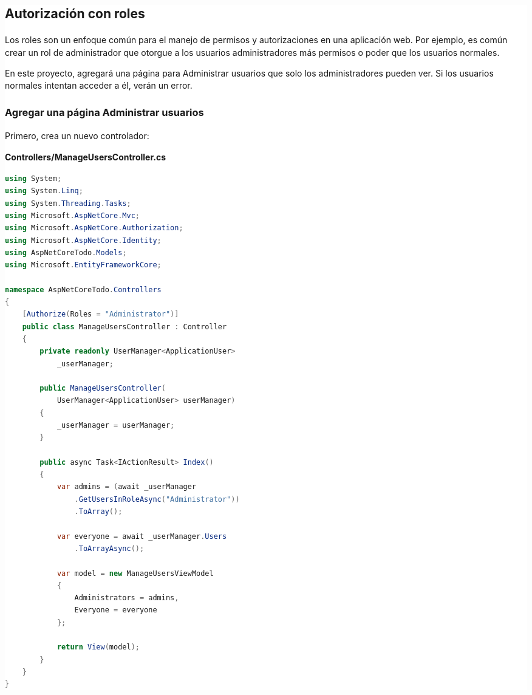 ## Autorización con roles

Los roles son un enfoque común para el manejo de permisos y autorizaciones en una aplicación web. Por ejemplo, es común crear un rol de administrador que otorgue a los usuarios administradores más permisos o poder que los usuarios normales.

En este proyecto, agregará una página para Administrar usuarios que solo los administradores pueden ver. Si los usuarios normales intentan acceder a él, verán un error.

### Agregar una página Administrar usuarios

Primero, crea un nuevo controlador:

**Controllers/ManageUsersController.cs**

```csharp
using System;
using System.Linq;
using System.Threading.Tasks;
using Microsoft.AspNetCore.Mvc;
using Microsoft.AspNetCore.Authorization;
using Microsoft.AspNetCore.Identity;
using AspNetCoreTodo.Models;
using Microsoft.EntityFrameworkCore;

namespace AspNetCoreTodo.Controllers
{
    [Authorize(Roles = "Administrator")]
    public class ManageUsersController : Controller
    {
        private readonly UserManager<ApplicationUser>
            _userManager;
        
        public ManageUsersController(
            UserManager<ApplicationUser> userManager)
        {
            _userManager = userManager;
        }

        public async Task<IActionResult> Index()
        {
            var admins = (await _userManager
                .GetUsersInRoleAsync("Administrator"))
                .ToArray();

            var everyone = await _userManager.Users
                .ToArrayAsync();

            var model = new ManageUsersViewModel
            {
                Administrators = admins,
                Everyone = everyone
            };

            return View(model);
        }
    }
}
```
